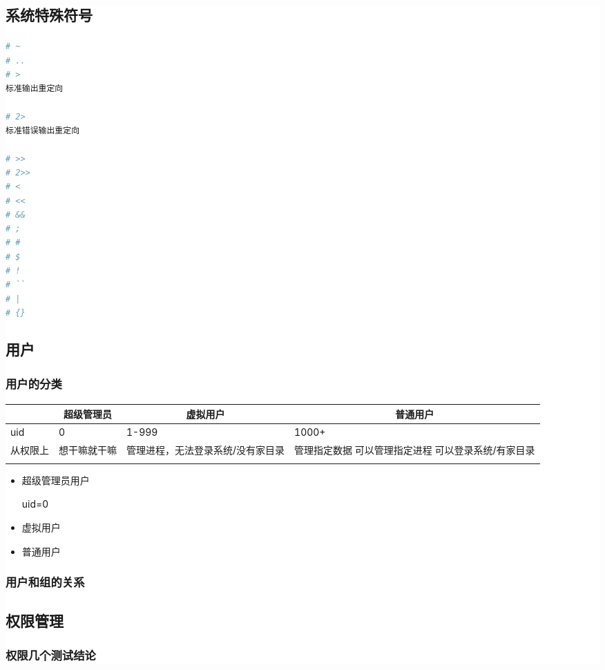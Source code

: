 ## 系统特殊符号

```bash
# ~
# ..
# >
标准输出重定向

# 2>
标准错误输出重定向

# >>
# 2>>
# <
# <<
# &&
# ;
# #
# $
# !
# ``
# |
# {}
```

## 用户

### 用户的分类

|          | 超级管理员   | 虚拟用户                          | 普通用户                                            |
| -------- | ------------ | --------------------------------- | --------------------------------------------------- |
| uid      | 0            | 1-999                             | 1000+                                               |
| 从权限上 | 想干嘛就干嘛 | 管理进程，无法登录系统/没有家目录 | 管理指定数据 可以管理指定进程 可以登录系统/有家目录 |
|          |              |                                   |                                                     |



* 超级管理员用户

  uid=0

* 虚拟用户

  

* 普通用户

### 用户和组的关系

## 权限管理

### 权限几个测试结论
